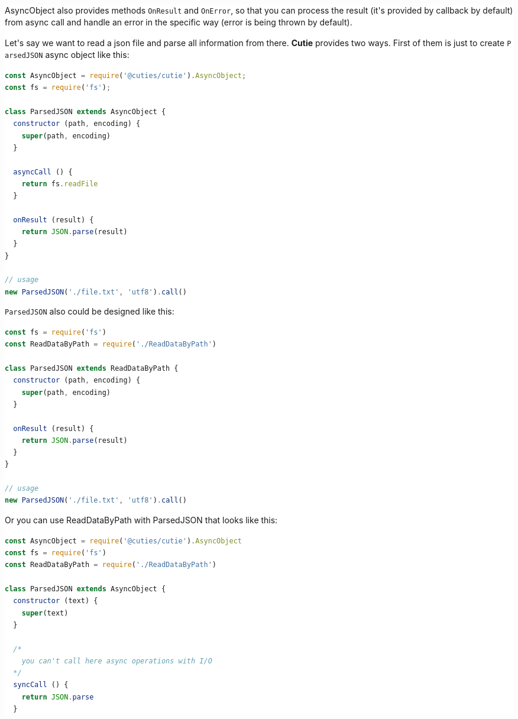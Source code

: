 AsyncObject also provides methods `OnResult` and `OnError`, so that you can process the result (it's provided by callback by default) from async call and handle an error in the specific way (error is being thrown by default).

Let's say we want to read a json file and parse all information from there. **Cutie** provides two ways. First of them is just to create `ParsedJSON` async object like this:

```js
const AsyncObject = require('@cuties/cutie').AsyncObject;
const fs = require('fs');

class ParsedJSON extends AsyncObject {
  constructor (path, encoding) {
    super(path, encoding)
  }

  asyncCall () {
    return fs.readFile
  }

  onResult (result) {
    return JSON.parse(result)
  }
}

// usage
new ParsedJSON('./file.txt', 'utf8').call()
```

`ParsedJSON` also could be designed like this:

```js
const fs = require('fs')
const ReadDataByPath = require('./ReadDataByPath')

class ParsedJSON extends ReadDataByPath {
  constructor (path, encoding) {
    super(path, encoding)
  }

  onResult (result) {
    return JSON.parse(result)
  }
}

// usage
new ParsedJSON('./file.txt', 'utf8').call()
```

Or you can use ReadDataByPath with ParsedJSON that looks like this:

```js
const AsyncObject = require('@cuties/cutie').AsyncObject
const fs = require('fs')
const ReadDataByPath = require('./ReadDataByPath')

class ParsedJSON extends AsyncObject {
  constructor (text) {
    super(text)
  }

  /*
    you can't call here async operations with I/O
  */
  syncCall () {
    return JSON.parse
  }
```